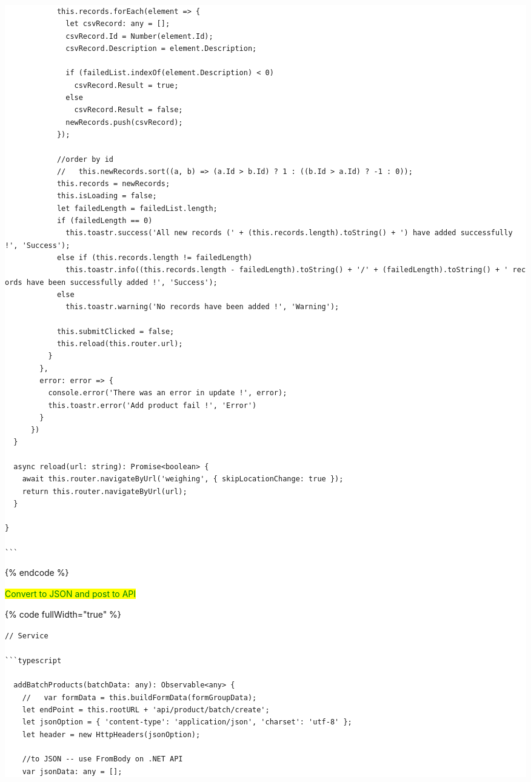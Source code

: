 ````
            this.records.forEach(element => {
              let csvRecord: any = [];
              csvRecord.Id = Number(element.Id);
              csvRecord.Description = element.Description;

              if (failedList.indexOf(element.Description) < 0)
                csvRecord.Result = true;
              else
                csvRecord.Result = false;
              newRecords.push(csvRecord);
            });

            //order by id
            //   this.newRecords.sort((a, b) => (a.Id > b.Id) ? 1 : ((b.Id > a.Id) ? -1 : 0));
            this.records = newRecords;
            this.isLoading = false;
            let failedLength = failedList.length;
            if (failedLength == 0)
              this.toastr.success('All new records (' + (this.records.length).toString() + ') have added successfully !', 'Success');
            else if (this.records.length != failedLength)
              this.toastr.info((this.records.length - failedLength).toString() + '/' + (failedLength).toString() + ' records have been successfully added !', 'Success');
            else
              this.toastr.warning('No records have been added !', 'Warning');

            this.submitClicked = false;
            this.reload(this.router.url);
          }
        },
        error: error => {
          console.error('There was an error in update !', error);
          this.toastr.error('Add product fail !', 'Error')
        }
      })
  }

  async reload(url: string): Promise<boolean> {
    await this.router.navigateByUrl('weighing', { skipLocationChange: true });
    return this.router.navigateByUrl(url);
  }

}

```
````
{% endcode %}

<mark style="color:green;">Convert to JSON and post to API</mark>

{% code fullWidth="true" %}
````
// Service

```typescript

  addBatchProducts(batchData: any): Observable<any> {
    //   var formData = this.buildFormData(formGroupData);
    let endPoint = this.rootURL + 'api/product/batch/create';
    let jsonOption = { 'content-type': 'application/json', 'charset': 'utf-8' };
    let header = new HttpHeaders(jsonOption);

    //to JSON -- use FromBody on .NET API
    var jsonData: any = [];
````